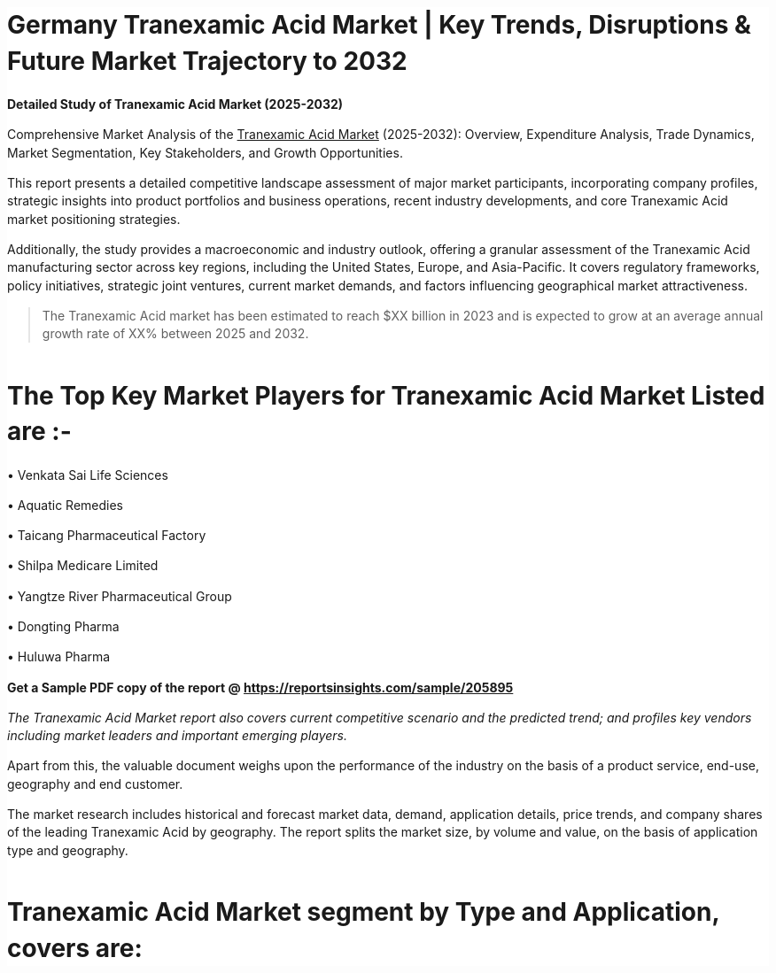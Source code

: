 # Germany Tranexamic Acid Market | Key Trends, Disruptions & Future Market Trajectory to 2032

<strong>Detailed Study of Tranexamic Acid Market (2025-2032)</strong>

Comprehensive Market Analysis of the <a href=https://www.reportsinsights.com/sample/205895>Tranexamic Acid Market</a> (2025-2032): Overview, Expenditure Analysis, Trade Dynamics, Market Segmentation, Key Stakeholders, and Growth Opportunities.

This report presents a detailed competitive landscape assessment of major market participants, incorporating company profiles, strategic insights into product portfolios and business operations, recent industry developments, and core Tranexamic Acid market positioning strategies.

Additionally, the study provides a macroeconomic and industry outlook, offering a granular assessment of the Tranexamic Acid manufacturing sector across key regions, including the United States, Europe, and Asia-Pacific. It covers regulatory frameworks, policy initiatives, strategic joint ventures, current market demands, and factors influencing geographical market attractiveness.

<blockquote class=""article-editor-content__blockquote"">The Tranexamic Acid market has been estimated to reach $XX billion in 2023 and is expected to grow at an average annual growth rate of XX% between 2025 and 2032.</blockquote>

# <strong>The Top Key Market Players for Tranexamic Acid Market Listed are :-</strong> 

• Venkata Sai Life Sciences

• Aquatic Remedies

• Taicang Pharmaceutical Factory

• Shilpa Medicare Limited

• Yangtze River Pharmaceutical Group

• Dongting Pharma

• Huluwa Pharma

<strong>Get a Sample PDF copy of the report @ <a href=https://reportsinsights.com/sample/205895>https://reportsinsights.com/sample/205895</a></strong>

<em>The Tranexamic Acid Market report also covers current competitive scenario and the predicted trend; and profiles key vendors including market leaders and important emerging players.</em>

Apart from this, the valuable document weighs upon the performance of the industry on the basis of a product service, end-use, geography and end customer.

The market research includes historical and forecast market data, demand, application details, price trends, and company shares of the leading Tranexamic Acid by geography. The report splits the market size, by volume and value, on the basis of application type and geography.

# <strong>Tranexamic Acid Market segment by Type and Application, covers are:</strong>
